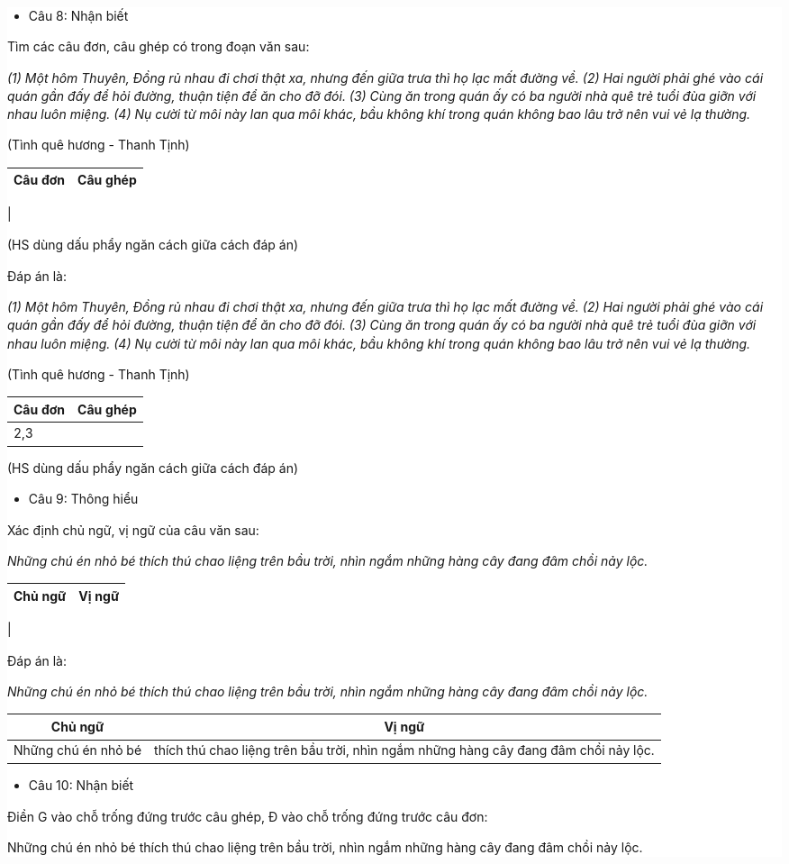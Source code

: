 * Câu 8:  Nhận biết

Tìm các câu đơn, câu ghép có trong đoạn văn sau:

_(1) Một hôm Thuyên, Đồng rủ nhau đi chơi thật xa, nhưng đến giữa trưa thì họ lạc mất đường về. (2) Hai người phải ghé vào cái quán gần đấy để hỏi đường, thuận tiện để ăn cho đỡ đói. (3) Cùng ăn trong quán ấy có ba người nhà quê trẻ tuổi đùa giỡn với nhau luôn miệng. (4) Nụ cười từ môi này lan qua môi khác, bầu không khí trong quán không bao lâu trở nên vui vẻ lạ thường._

(Tình quê hương - Thanh Tịnh)

**Câu đơn**| **Câu ghép**  
---|---  
|   
  
(HS dùng dấu phẩy ngăn cách giữa cách đáp án)

Đáp án là:

_(1) Một hôm Thuyên, Đồng rủ nhau đi chơi thật xa, nhưng đến giữa trưa thì họ lạc mất đường về. (2) Hai người phải ghé vào cái quán gần đấy để hỏi đường, thuận tiện để ăn cho đỡ đói. (3) Cùng ăn trong quán ấy có ba người nhà quê trẻ tuổi đùa giỡn với nhau luôn miệng. (4) Nụ cười từ môi này lan qua môi khác, bầu không khí trong quán không bao lâu trở nên vui vẻ lạ thường._

(Tình quê hương - Thanh Tịnh)

**Câu đơn**| **Câu ghép**  
---|---  
2,3||(2),(3)| (1),(4)||1,4  
  
(HS dùng dấu phẩy ngăn cách giữa cách đáp án)

* Câu 9:  Thông hiểu

Xác định chủ ngữ, vị ngữ của câu văn sau:

_Những chú én nhỏ bé thích thú chao liệng trên bầu trời, nhìn ngắm những hàng cây đang đâm chồi nảy lộc._

**Chủ ngữ**| **Vị ngữ**  
---|---  
|   
  
Đáp án là:

_Những chú én nhỏ bé thích thú chao liệng trên bầu trời, nhìn ngắm những hàng cây đang đâm chồi nảy lộc._

**Chủ ngữ**| **Vị ngữ**  
---|---  
Những chú én nhỏ bé| thích thú chao liệng trên bầu trời, nhìn ngắm những hàng cây đang đâm chồi nảy lộc.||thích thú chao liệng trên bầu trời, nhìn ngắm những hàng cây đang đâm chồi nảy lộc  
  
* Câu 10:  Nhận biết

Điền G vào chỗ trống đứng trước câu ghép, Đ vào chỗ trống đứng trước câu đơn:

Những chú én nhỏ bé thích thú chao liệng trên bầu trời, nhìn ngắm những hàng cây đang đâm chồi nảy lộc.
